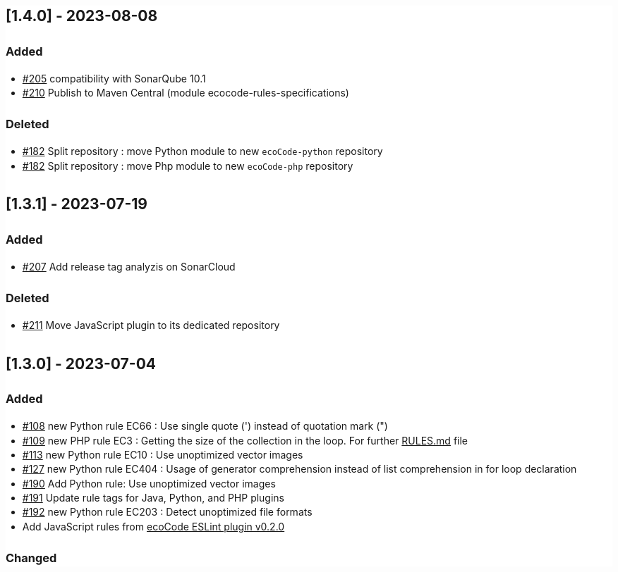 ## [1.4.0] - 2023-08-08

### Added

- [#205](https://github.com/green-code-initiative/ecoCode/issues/205) compatibility with SonarQube 10.1
- [#210](https://github.com/green-code-initiative/ecoCode/pull/210) Publish to Maven Central (module ecocode-rules-specifications)

### Deleted

- [#182](https://github.com/green-code-initiative/ecoCode/issues/182) Split repository : move Python module to new `ecoCode-python` repository
- [#182](https://github.com/green-code-initiative/ecoCode/issues/182) Split repository : move Php module to new `ecoCode-php` repository

## [1.3.1] - 2023-07-19

### Added

- [#207](https://github.com/green-code-initiative/ecoCode/issues/207) Add release tag analyzis on SonarCloud

### Deleted

- [#211](https://github.com/green-code-initiative/ecoCode/pull/211) Move JavaScript plugin to its dedicated repository

## [1.3.0] - 2023-07-04

### Added

- [#108](https://github.com/green-code-initiative/ecoCode/issues/108) new Python rule EC66 : Use single quote (') instead of quotation mark (")
- [#109](https://github.com/green-code-initiative/ecoCode/issues/109) new PHP rule EC3 : Getting the size of the collection in the loop. For further [RULES.md](./RULES.md) file
- [#113](https://github.com/green-code-initiative/ecoCode/issues/113) new Python rule EC10 : Use unoptimized vector images
- [#127](https://github.com/green-code-initiative/ecoCode/issues/127) new Python rule EC404 : Usage of generator comprehension instead of list comprehension in for loop declaration
- [#190](https://github.com/green-code-initiative/ecoCode/pull/190) Add Python rule: Use unoptimized vector images
- [#191](https://github.com/green-code-initiative/ecoCode/issues/191) Update rule tags for Java, Python, and PHP plugins
- [#192](https://github.com/green-code-initiative/ecoCode/pull/192) new Python rule EC203 : Detect unoptimized file formats
- Add JavaScript rules from [ecoCode ESLint plugin v0.2.0](https://github.com/green-code-initiative/ecoCode-linter/releases/tag/eslint-plugin%2F0.2.0)

### Changed
